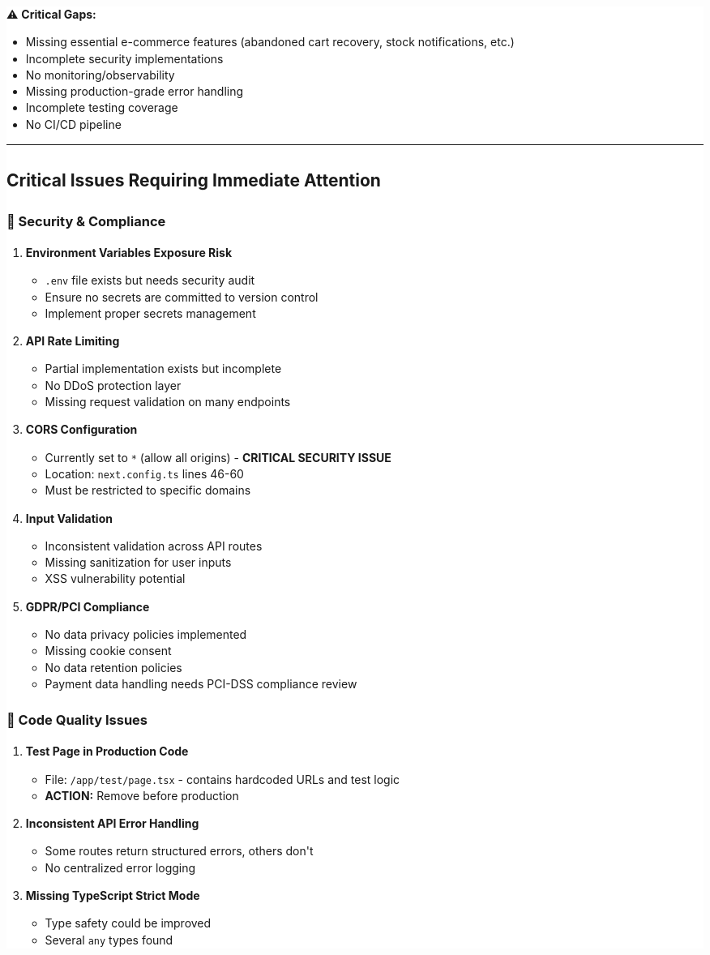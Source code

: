 ⚠️ **Critical Gaps:**
- Missing essential e-commerce features (abandoned cart recovery, stock notifications, etc.)
- Incomplete security implementations
- No monitoring/observability
- Missing production-grade error handling
- Incomplete testing coverage
- No CI/CD pipeline

---

## Critical Issues Requiring Immediate Attention

### 🔴 Security & Compliance

1. **Environment Variables Exposure Risk**
   - `.env` file exists but needs security audit
   - Ensure no secrets are committed to version control
   - Implement proper secrets management

2. **API Rate Limiting**
   - Partial implementation exists but incomplete
   - No DDoS protection layer
   - Missing request validation on many endpoints

3. **CORS Configuration**
   - Currently set to `*` (allow all origins) - **CRITICAL SECURITY ISSUE**
   - Location: `next.config.ts` lines 46-60
   - Must be restricted to specific domains

4. **Input Validation**
   - Inconsistent validation across API routes
   - Missing sanitization for user inputs
   - XSS vulnerability potential

5. **GDPR/PCI Compliance**
   - No data privacy policies implemented
   - Missing cookie consent
   - No data retention policies
   - Payment data handling needs PCI-DSS compliance review

### 🔴 Code Quality Issues

1. **Test Page in Production Code**
   - File: `/app/test/page.tsx` - contains hardcoded URLs and test logic
   - **ACTION:** Remove before production

2. **Inconsistent API Error Handling**
   - Some routes return structured errors, others don't
   - No centralized error logging

3. **Missing TypeScript Strict Mode**
   - Type safety could be improved
   - Several `any` types found
